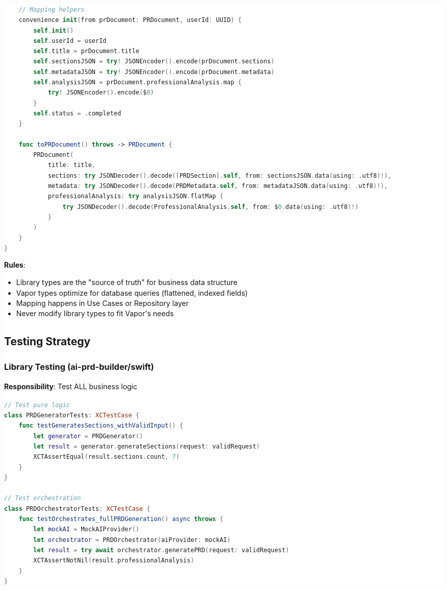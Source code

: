 ```swift
    // Mapping helpers
    convenience init(from prDocument: PRDocument, userId: UUID) {
        self.init()
        self.userId = userId
        self.title = prDocument.title
        self.sectionsJSON = try! JSONEncoder().encode(prDocument.sections)
        self.metadataJSON = try! JSONEncoder().encode(prDocument.metadata)
        self.analysisJSON = prDocument.professionalAnalysis.map {
            try! JSONEncoder().encode($0)
        }
        self.status = .completed
    }

    func toPRDocument() throws -> PRDocument {
        PRDocument(
            title: title,
            sections: try JSONDecoder().decode([PRDSection].self, from: sectionsJSON.data(using: .utf8)!),
            metadata: try JSONDecoder().decode(PRDMetadata.self, from: metadataJSON.data(using: .utf8)!),
            professionalAnalysis: try analysisJSON.flatMap {
                try JSONDecoder().decode(ProfessionalAnalysis.self, from: $0.data(using: .utf8)!)
            }
        )
    }
}
```

**Rules**:
- Library types are the "source of truth" for business data structure
- Vapor types optimize for database queries (flattened, indexed fields)
- Mapping happens in Use Cases or Repository layer
- Never modify library types to fit Vapor's needs

## Testing Strategy

### Library Testing (ai-prd-builder/swift)

**Responsibility**: Test ALL business logic

```swift
// Test pure logic
class PRDGeneratorTests: XCTestCase {
    func testGeneratesSections_withValidInput() {
        let generator = PRDGenerator()
        let result = generator.generateSections(request: validRequest)
        XCTAssertEqual(result.sections.count, 7)
    }
}

// Test orchestration
class PRDOrchestratorTests: XCTestCase {
    func testOrchestrates_fullPRDGeneration() async throws {
        let mockAI = MockAIProvider()
        let orchestrator = PRDOrchestrator(aiProvider: mockAI)
        let result = try await orchestrator.generatePRD(request: validRequest)
        XCTAssertNotNil(result.professionalAnalysis)
    }
}
```
